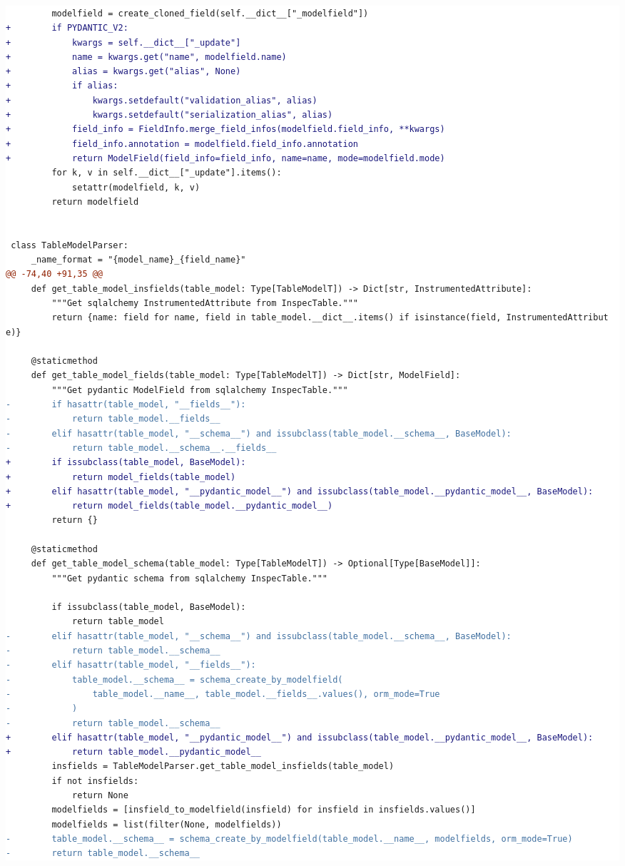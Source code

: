 ```diff
         modelfield = create_cloned_field(self.__dict__["_modelfield"])
+        if PYDANTIC_V2:
+            kwargs = self.__dict__["_update"]
+            name = kwargs.get("name", modelfield.name)
+            alias = kwargs.get("alias", None)
+            if alias:
+                kwargs.setdefault("validation_alias", alias)
+                kwargs.setdefault("serialization_alias", alias)
+            field_info = FieldInfo.merge_field_infos(modelfield.field_info, **kwargs)
+            field_info.annotation = modelfield.field_info.annotation
+            return ModelField(field_info=field_info, name=name, mode=modelfield.mode)
         for k, v in self.__dict__["_update"].items():
             setattr(modelfield, k, v)
         return modelfield
 
 
 class TableModelParser:
     _name_format = "{model_name}_{field_name}"
@@ -74,40 +91,35 @@
     def get_table_model_insfields(table_model: Type[TableModelT]) -> Dict[str, InstrumentedAttribute]:
         """Get sqlalchemy InstrumentedAttribute from InspecTable."""
         return {name: field for name, field in table_model.__dict__.items() if isinstance(field, InstrumentedAttribute)}
 
     @staticmethod
     def get_table_model_fields(table_model: Type[TableModelT]) -> Dict[str, ModelField]:
         """Get pydantic ModelField from sqlalchemy InspecTable."""
-        if hasattr(table_model, "__fields__"):
-            return table_model.__fields__
-        elif hasattr(table_model, "__schema__") and issubclass(table_model.__schema__, BaseModel):
-            return table_model.__schema__.__fields__
+        if issubclass(table_model, BaseModel):
+            return model_fields(table_model)
+        elif hasattr(table_model, "__pydantic_model__") and issubclass(table_model.__pydantic_model__, BaseModel):
+            return model_fields(table_model.__pydantic_model__)
         return {}
 
     @staticmethod
     def get_table_model_schema(table_model: Type[TableModelT]) -> Optional[Type[BaseModel]]:
         """Get pydantic schema from sqlalchemy InspecTable."""
 
         if issubclass(table_model, BaseModel):
             return table_model
-        elif hasattr(table_model, "__schema__") and issubclass(table_model.__schema__, BaseModel):
-            return table_model.__schema__
-        elif hasattr(table_model, "__fields__"):
-            table_model.__schema__ = schema_create_by_modelfield(
-                table_model.__name__, table_model.__fields__.values(), orm_mode=True
-            )
-            return table_model.__schema__
+        elif hasattr(table_model, "__pydantic_model__") and issubclass(table_model.__pydantic_model__, BaseModel):
+            return table_model.__pydantic_model__
         insfields = TableModelParser.get_table_model_insfields(table_model)
         if not insfields:
             return None
         modelfields = [insfield_to_modelfield(insfield) for insfield in insfields.values()]
         modelfields = list(filter(None, modelfields))
-        table_model.__schema__ = schema_create_by_modelfield(table_model.__name__, modelfields, orm_mode=True)
-        return table_model.__schema__
```